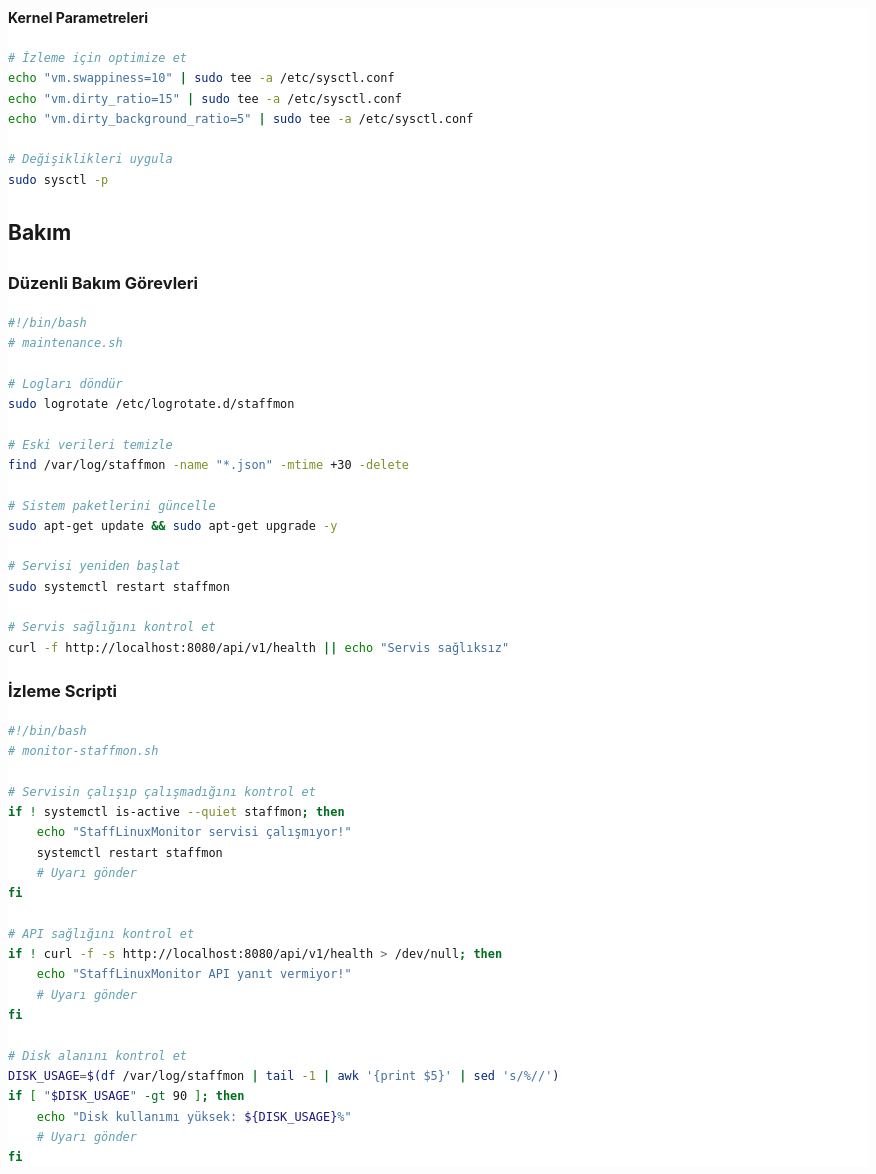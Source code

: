 #### Kernel Parametreleri

```bash
# İzleme için optimize et
echo "vm.swappiness=10" | sudo tee -a /etc/sysctl.conf
echo "vm.dirty_ratio=15" | sudo tee -a /etc/sysctl.conf
echo "vm.dirty_background_ratio=5" | sudo tee -a /etc/sysctl.conf

# Değişiklikleri uygula
sudo sysctl -p
```

## Bakım

### Düzenli Bakım Görevleri

```bash
#!/bin/bash
# maintenance.sh

# Logları döndür
sudo logrotate /etc/logrotate.d/staffmon

# Eski verileri temizle
find /var/log/staffmon -name "*.json" -mtime +30 -delete

# Sistem paketlerini güncelle
sudo apt-get update && sudo apt-get upgrade -y

# Servisi yeniden başlat
sudo systemctl restart staffmon

# Servis sağlığını kontrol et
curl -f http://localhost:8080/api/v1/health || echo "Servis sağlıksız"
```

### İzleme Scripti

```bash
#!/bin/bash
# monitor-staffmon.sh

# Servisin çalışıp çalışmadığını kontrol et
if ! systemctl is-active --quiet staffmon; then
    echo "StaffLinuxMonitor servisi çalışmıyor!"
    systemctl restart staffmon
    # Uyarı gönder
fi

# API sağlığını kontrol et
if ! curl -f -s http://localhost:8080/api/v1/health > /dev/null; then
    echo "StaffLinuxMonitor API yanıt vermiyor!"
    # Uyarı gönder
fi

# Disk alanını kontrol et
DISK_USAGE=$(df /var/log/staffmon | tail -1 | awk '{print $5}' | sed 's/%//')
if [ "$DISK_USAGE" -gt 90 ]; then
    echo "Disk kullanımı yüksek: ${DISK_USAGE}%"
    # Uyarı gönder
fi
```
